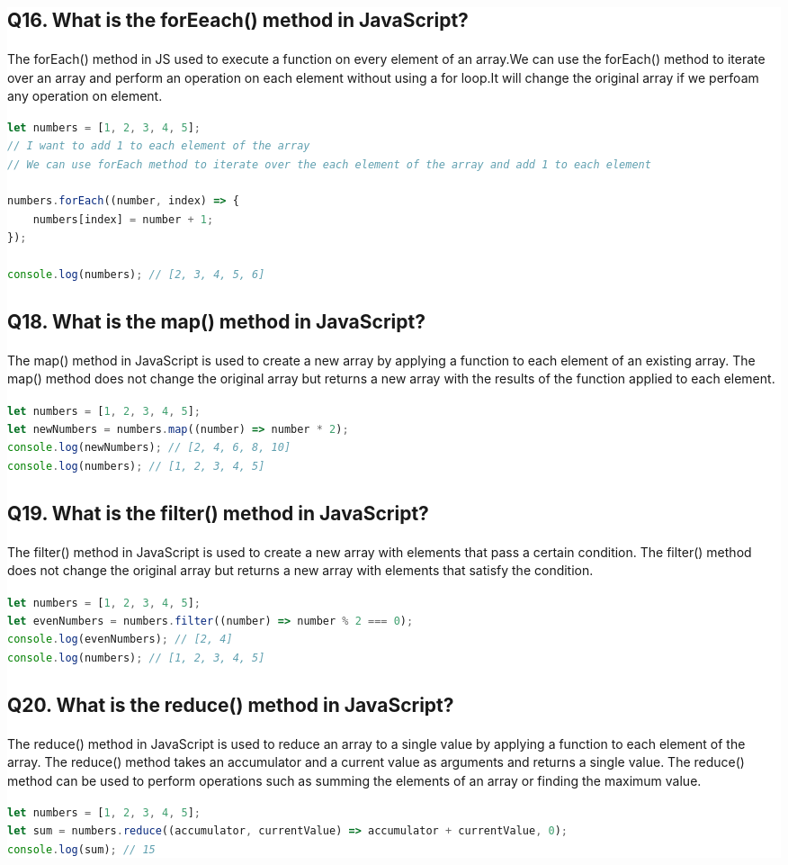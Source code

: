 ## Q16. What is the forEeach() method in JavaScript?
The forEach() method in JS used to execute a function on every element of an array.We can use the forEach() method to iterate over an array and perform an operation on each element without using a for loop.It will change the original array if we perfoam any operation on element.



```jsx
let numbers = [1, 2, 3, 4, 5];
// I want to add 1 to each element of the array
// We can use forEach method to iterate over the each element of the array and add 1 to each element

numbers.forEach((number, index) => {
    numbers[index] = number + 1;
});

console.log(numbers); // [2, 3, 4, 5, 6]
```

## Q18. What is the map() method in JavaScript?
The map() method in JavaScript is used to create a new array by applying a function to each element of an existing array. The map() method does not change the original array but returns a new array with the results of the function applied to each element.

```jsx
let numbers = [1, 2, 3, 4, 5];
let newNumbers = numbers.map((number) => number * 2);
console.log(newNumbers); // [2, 4, 6, 8, 10]
console.log(numbers); // [1, 2, 3, 4, 5]
```

## Q19. What is the filter() method in JavaScript?
The filter() method in JavaScript is used to create a new array with elements that pass a certain condition. The filter() method does not change the original array but returns a new array with elements that satisfy the condition.

```jsx
let numbers = [1, 2, 3, 4, 5];
let evenNumbers = numbers.filter((number) => number % 2 === 0);
console.log(evenNumbers); // [2, 4]
console.log(numbers); // [1, 2, 3, 4, 5]
```

## Q20. What is the reduce() method in JavaScript?
The reduce() method in JavaScript is used to reduce an array to a single value by applying a function to each element of the array. The reduce() method takes an accumulator and a current value as arguments and returns a single value. The reduce() method can be used to perform operations such as summing the elements of an array or finding the maximum value.

```jsx
let numbers = [1, 2, 3, 4, 5];
let sum = numbers.reduce((accumulator, currentValue) => accumulator + currentValue, 0);
console.log(sum); // 15
```

